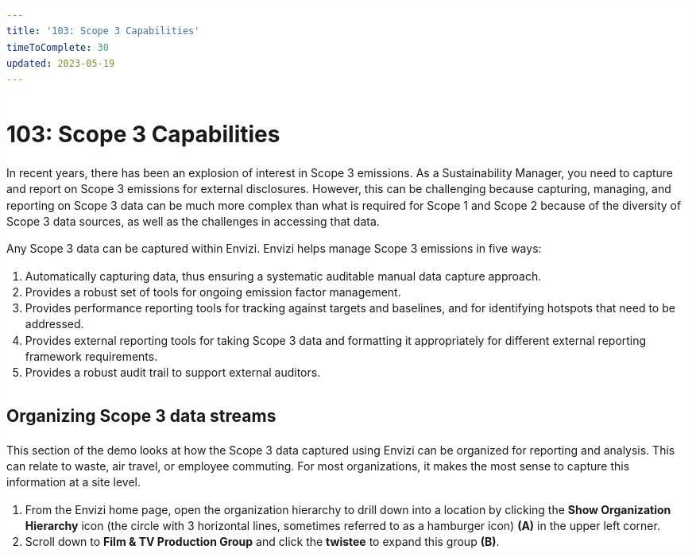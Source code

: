 ```yaml
---
title: '103: Scope 3 Capabilities'
timeToComplete: 30
updated: 2023-05-19
---
```


# 103: Scope 3 Capabilities

<QuizAlert text='Heads Up! Quiz material will be flagged like this!' />

In recent years, there has been an explosion of interest in Scope 3 emissions. As a Sustainability Manager, you need to capture and report on Scope 3 emissions for external disclosures. However, this can be challenging because capturing, managing, and reporting on Scope 3 data can be much more complex than what is required for Scope 1 and Scope 2 because of the diversity of Scope 3 data sources, as well as the challenges in accessing that data.

Any Scope 3 data can be captured within Envizi. Envizi helps manage Scope 3 emissions in five ways:

1. Automatically capturing data, thus ensuring a systematic auditable manual data capture approach.
2. Provides a robust set of tools for ongoing emission factor management.
3. Provides performance reporting tools for tracking against targets and baselines,
   and for identifying hotspots that need to be addressed.
4. Provides external reporting tools for taking Scope 3 data and formatting it
   appropriately for different external reporting framework requirements.
5. Provides a robust audit trail to support external auditors.

## Organizing Scope 3 data streams

This section of the demo looks at how the Scope 3 data captured using Envizi can be organized for reporting and analysis. This can relate to waste, air travel, or employee commuting. For most organizations, it makes the most sense to capture this information at a site level.

1. From the Envizi home page, open the organization hierarchy to drill down into a location by clicking the **Show Organization Hierarchy** icon (the circle with 3 horizontal lines, sometimes referred to as a hamburger icon) **(A)** in the upper left corner.
2. Scroll down to **Film & TV Production Group** and click the **twistee** to expand this group **(B)**.
